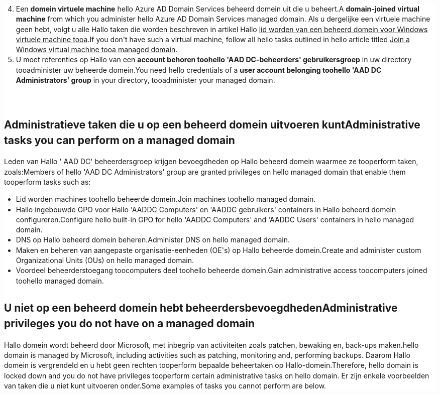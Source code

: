 4. <span data-ttu-id="9ba4e-111">Een **domein virtuele machine** hello Azure AD Domain Services beheerd domein uit die u beheert.</span><span class="sxs-lookup"><span data-stu-id="9ba4e-111">A **domain-joined virtual machine** from which you administer hello Azure AD Domain Services managed domain.</span></span> <span data-ttu-id="9ba4e-112">Als u dergelijke een virtuele machine geen hebt, volgt u alle Hallo taken die worden beschreven in artikel Hallo [lid worden van een beheerd domein voor Windows virtuele machine tooa](active-directory-ds-admin-guide-join-windows-vm.md).</span><span class="sxs-lookup"><span data-stu-id="9ba4e-112">If you don't have such a virtual machine, follow all hello tasks outlined in hello article titled [Join a Windows virtual machine tooa managed domain](active-directory-ds-admin-guide-join-windows-vm.md).</span></span>
5. <span data-ttu-id="9ba4e-113">U moet referenties op Hallo van een **account behoren toohello 'AAD DC-beheerders' gebruikersgroep** in uw directory tooadminister uw beheerde domein.</span><span class="sxs-lookup"><span data-stu-id="9ba4e-113">You need hello credentials of a **user account belonging toohello 'AAD DC Administrators' group** in your directory, tooadminister your managed domain.</span></span>

<br>

## <a name="administrative-tasks-you-can-perform-on-a-managed-domain"></a><span data-ttu-id="9ba4e-114">Administratieve taken die u op een beheerd domein uitvoeren kunt</span><span class="sxs-lookup"><span data-stu-id="9ba4e-114">Administrative tasks you can perform on a managed domain</span></span>
<span data-ttu-id="9ba4e-115">Leden van Hallo ' AAD DC' beheerdersgroep krijgen bevoegdheden op Hallo beheerd domein waarmee ze tooperform taken, zoals:</span><span class="sxs-lookup"><span data-stu-id="9ba4e-115">Members of hello 'AAD DC Administrators' group are granted privileges on hello managed domain that enable them tooperform tasks such as:</span></span>

* <span data-ttu-id="9ba4e-116">Lid worden machines toohello beheerde domein.</span><span class="sxs-lookup"><span data-stu-id="9ba4e-116">Join machines toohello managed domain.</span></span>
* <span data-ttu-id="9ba4e-117">Hallo ingebouwde GPO voor Hallo 'AADDC Computers' en 'AADDC gebruikers' containers in Hallo beheerd domein configureren.</span><span class="sxs-lookup"><span data-stu-id="9ba4e-117">Configure hello built-in GPO for hello 'AADDC Computers' and 'AADDC Users' containers in hello managed domain.</span></span>
* <span data-ttu-id="9ba4e-118">DNS op Hallo beheerd domein beheren.</span><span class="sxs-lookup"><span data-stu-id="9ba4e-118">Administer DNS on hello managed domain.</span></span>
* <span data-ttu-id="9ba4e-119">Maken en beheren van aangepaste organisatie-eenheden (OE's) op Hallo beheerde domein.</span><span class="sxs-lookup"><span data-stu-id="9ba4e-119">Create and administer custom Organizational Units (OUs) on hello managed domain.</span></span>
* <span data-ttu-id="9ba4e-120">Voordeel beheerderstoegang toocomputers deel toohello beheerde domein.</span><span class="sxs-lookup"><span data-stu-id="9ba4e-120">Gain administrative access toocomputers joined toohello managed domain.</span></span>

## <a name="administrative-privileges-you-do-not-have-on-a-managed-domain"></a><span data-ttu-id="9ba4e-121">U niet op een beheerd domein hebt beheerdersbevoegdheden</span><span class="sxs-lookup"><span data-stu-id="9ba4e-121">Administrative privileges you do not have on a managed domain</span></span>
<span data-ttu-id="9ba4e-122">Hallo domein wordt beheerd door Microsoft, met inbegrip van activiteiten zoals patchen, bewaking en, back-ups maken.</span><span class="sxs-lookup"><span data-stu-id="9ba4e-122">hello domain is managed by Microsoft, including activities such as patching, monitoring and, performing backups.</span></span> <span data-ttu-id="9ba4e-123">Daarom Hallo domein is vergrendeld en u hebt geen rechten tooperform bepaalde beheertaken op Hallo-domein.</span><span class="sxs-lookup"><span data-stu-id="9ba4e-123">Therefore, hello domain is locked down and you do not have privileges tooperform certain administrative tasks on hello domain.</span></span> <span data-ttu-id="9ba4e-124">Er zijn enkele voorbeelden van taken die u niet kunt uitvoeren onder.</span><span class="sxs-lookup"><span data-stu-id="9ba4e-124">Some examples of tasks you cannot perform are below.</span></span>
